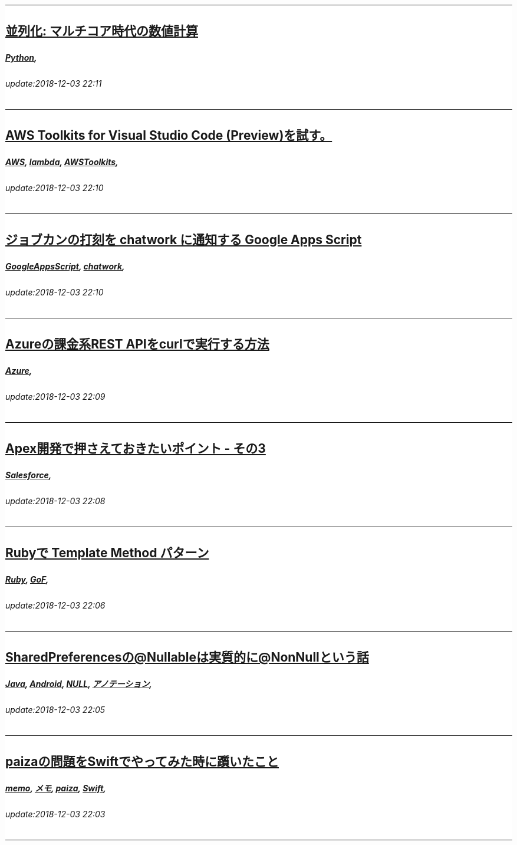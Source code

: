 
---
## [並列化: マルチコア時代の数値計算](https://qiita.com/terakawa@github/items/c4dcda5e58f4cadafdc9)
##### [Python](https://qiita.com/tags/Python), 
###### update:2018-12-03 22:11
---
## [AWS Toolkits for Visual Studio Code (Preview)を試す。](https://qiita.com/boxboxbax/items/1e5a52885dc8d123851d)
##### [AWS](https://qiita.com/tags/AWS), [lambda](https://qiita.com/tags/lambda), [AWSToolkits](https://qiita.com/tags/AWSToolkits), 
###### update:2018-12-03 22:10
---
## [ジョブカンの打刻を chatwork に通知する Google Apps Script](https://qiita.com/yamatomo73/items/7b72d0f84b2fe496a3e4)
##### [GoogleAppsScript](https://qiita.com/tags/GoogleAppsScript), [chatwork](https://qiita.com/tags/chatwork), 
###### update:2018-12-03 22:10
---
## [Azureの課金系REST APIをcurlで実行する方法](https://qiita.com/shingo_kawahara/items/d7e9c4e395624259c05a)
##### [Azure](https://qiita.com/tags/Azure), 
###### update:2018-12-03 22:09
---
## [Apex開発で押さえておきたいポイント - その3](https://qiita.com/tyoshikawa1106/items/6f32fff7aa00ac800006)
##### [Salesforce](https://qiita.com/tags/Salesforce), 
###### update:2018-12-03 22:08
---
## [Rubyで Template Method パターン](https://qiita.com/chamao/items/66cc89d53579315b9935)
##### [Ruby](https://qiita.com/tags/Ruby), [GoF](https://qiita.com/tags/GoF), 
###### update:2018-12-03 22:06
---
## [SharedPreferencesの@Nullableは実質的に@NonNullという話](https://qiita.com/hcl/items/0ea53a3861a4fae5a48f)
##### [Java](https://qiita.com/tags/Java), [Android](https://qiita.com/tags/Android), [NULL](https://qiita.com/tags/NULL), [アノテーション](https://qiita.com/tags/アノテーション), 
###### update:2018-12-03 22:05
---
## [paizaの問題をSwiftでやってみた時に躓いたこと](https://qiita.com/siroykht/items/aec3b43b4b4fa913359b)
##### [memo](https://qiita.com/tags/memo), [メモ](https://qiita.com/tags/メモ), [paiza](https://qiita.com/tags/paiza), [Swift](https://qiita.com/tags/Swift), 
###### update:2018-12-03 22:03
---